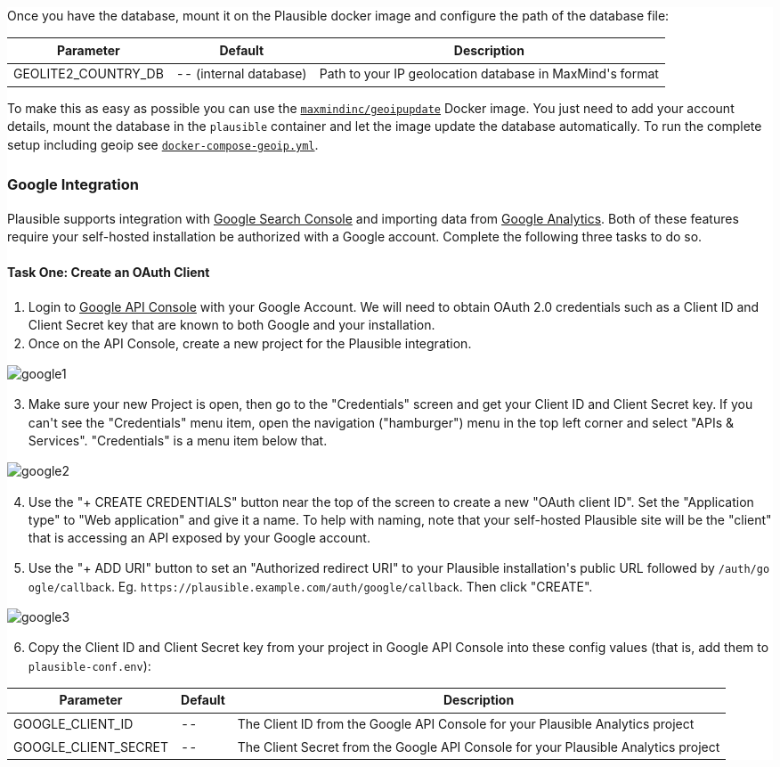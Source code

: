 Once you have the database, mount it on the Plausible docker image and configure the path of the database file:

| Parameter           | Default   | Description                                                                                          |
|---------------------|-----------|------------------------------------------------------------------------------------------------------|
| GEOLITE2_COUNTRY_DB | -- (internal database) | Path to your IP geolocation database in MaxMind's format  |

To make this as easy as possible you can use the [`maxmindinc/geoipupdate`](https://hub.docker.com/r/maxmindinc/geoipupdate) Docker image.
You just need to add your account details, mount the database in the `plausible` container and let the image update the database automatically.
To run the complete setup including geoip see [`docker-compose-geoip.yml`](https://github.com/plausible/hosting/blob/master/geoip/docker-compose.geoip.yml).

### Google Integration

Plausible supports integration with [Google Search Console](google-search-console-integration.md) and importing data from [Google Analytics](google-analytics-import.md). Both of these features require your self-hosted installation be authorized with a Google account. Complete the following three tasks to do so.

#### Task One: Create an OAuth Client

1. Login to
[Google API Console](https://console.developers.google.com/) with your Google Account. We will need to obtain OAuth 2.0 credentials such as a Client ID and Client Secret key that are known to both Google and your installation.
2. Once on the API Console, create a new project for the Plausible integration.

![google1](https://user-images.githubusercontent.com/85956139/132954658-2d5bc2c3-22c2-4300-b9c6-cbe4f8f8987e.png)

3. Make sure your new Project is open, then go to the "Credentials" screen and get your Client ID and Client Secret key. If you can't see the "Credentials" menu item, open the navigation ("hamburger") menu in the top left corner and select "APIs & Services". "Credentials" is a menu item below that.

![google2](https://user-images.githubusercontent.com/85956139/132954742-bb9c3477-b84a-40a5-a2eb-f9fa683804cf.png)

4. Use the "+ CREATE CREDENTIALS" button near the top of the screen to create a new "OAuth client ID". Set the "Application type" to "Web application" and give it a name. To help with naming, note that your self-hosted Plausible site will be the "client" that is accessing an API exposed by your Google account.

5. Use the "+ ADD URI" button to set an "Authorized redirect URI" to your Plausible installation's public URL followed by `/auth/google/callback`. Eg. `https://plausible.example.com/auth/google/callback`. Then click "CREATE".

![google3](https://user-images.githubusercontent.com/85956139/132954858-ef951349-20b0-4675-bf9c-ead8d4bc292b.jpg)

6. Copy the Client ID and Client Secret key from your project in Google API Console into these config values (that is, add them to `plausible-conf.env`):

| Parameter           | Default   | Description                                                                                          |
|---------------------|-----------|------------------------------------------------------------------------------------------------------|
| GOOGLE_CLIENT_ID    | --        | The Client ID from the Google API Console for your Plausible Analytics project                       |
| GOOGLE_CLIENT_SECRET| --        | The Client Secret from the Google API Console for your Plausible Analytics project                   |
